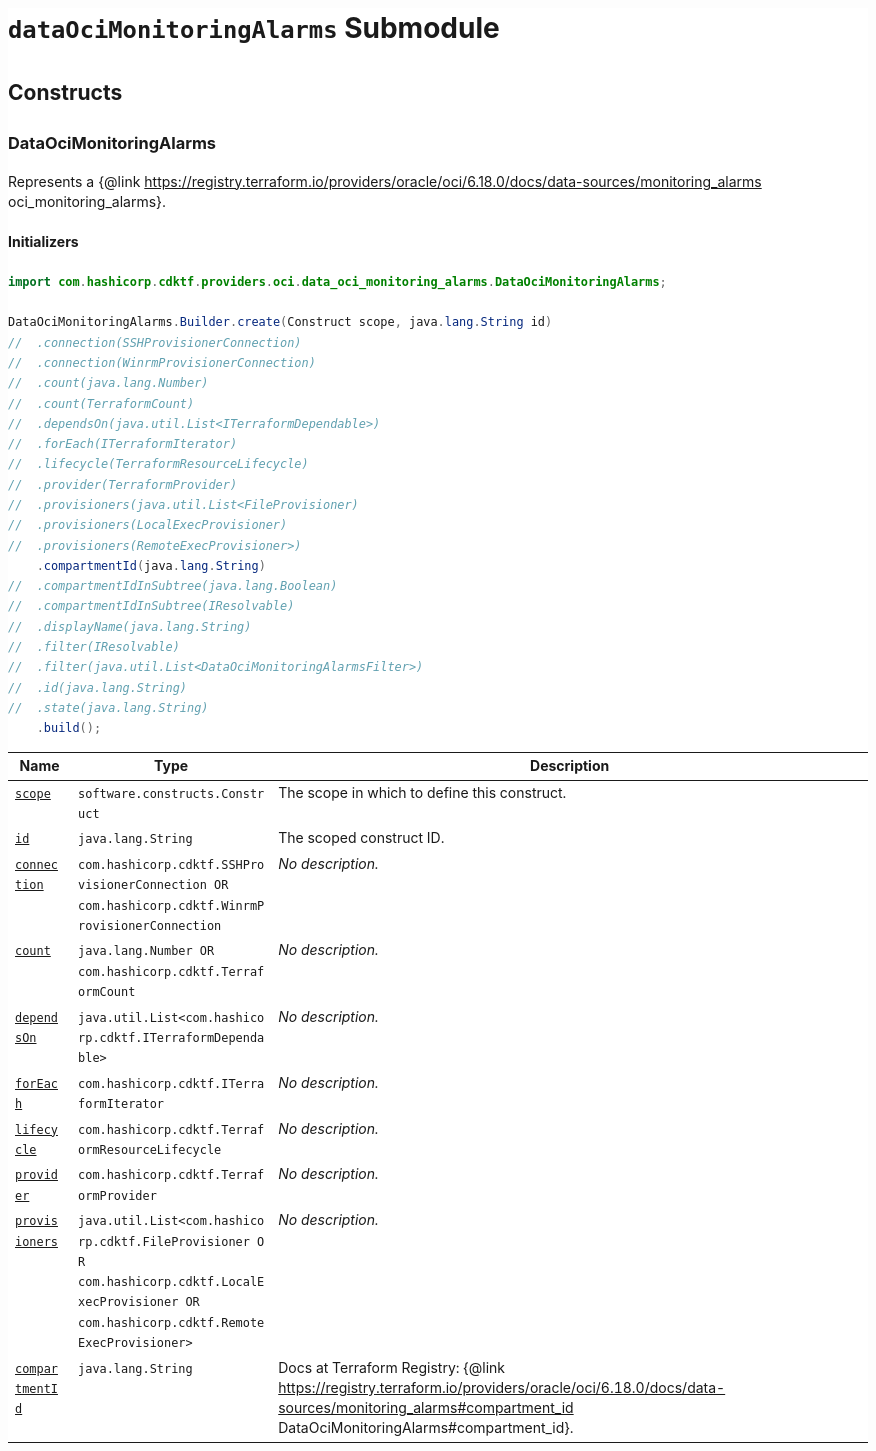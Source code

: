 # `dataOciMonitoringAlarms` Submodule <a name="`dataOciMonitoringAlarms` Submodule" id="rhizo-co-terraform-provider-oci.dataOciMonitoringAlarms"></a>

## Constructs <a name="Constructs" id="Constructs"></a>

### DataOciMonitoringAlarms <a name="DataOciMonitoringAlarms" id="rhizo-co-terraform-provider-oci.dataOciMonitoringAlarms.DataOciMonitoringAlarms"></a>

Represents a {@link https://registry.terraform.io/providers/oracle/oci/6.18.0/docs/data-sources/monitoring_alarms oci_monitoring_alarms}.

#### Initializers <a name="Initializers" id="rhizo-co-terraform-provider-oci.dataOciMonitoringAlarms.DataOciMonitoringAlarms.Initializer"></a>

```java
import com.hashicorp.cdktf.providers.oci.data_oci_monitoring_alarms.DataOciMonitoringAlarms;

DataOciMonitoringAlarms.Builder.create(Construct scope, java.lang.String id)
//  .connection(SSHProvisionerConnection)
//  .connection(WinrmProvisionerConnection)
//  .count(java.lang.Number)
//  .count(TerraformCount)
//  .dependsOn(java.util.List<ITerraformDependable>)
//  .forEach(ITerraformIterator)
//  .lifecycle(TerraformResourceLifecycle)
//  .provider(TerraformProvider)
//  .provisioners(java.util.List<FileProvisioner)
//  .provisioners(LocalExecProvisioner)
//  .provisioners(RemoteExecProvisioner>)
    .compartmentId(java.lang.String)
//  .compartmentIdInSubtree(java.lang.Boolean)
//  .compartmentIdInSubtree(IResolvable)
//  .displayName(java.lang.String)
//  .filter(IResolvable)
//  .filter(java.util.List<DataOciMonitoringAlarmsFilter>)
//  .id(java.lang.String)
//  .state(java.lang.String)
    .build();
```

| **Name** | **Type** | **Description** |
| --- | --- | --- |
| <code><a href="#rhizo-co-terraform-provider-oci.dataOciMonitoringAlarms.DataOciMonitoringAlarms.Initializer.parameter.scope">scope</a></code> | <code>software.constructs.Construct</code> | The scope in which to define this construct. |
| <code><a href="#rhizo-co-terraform-provider-oci.dataOciMonitoringAlarms.DataOciMonitoringAlarms.Initializer.parameter.id">id</a></code> | <code>java.lang.String</code> | The scoped construct ID. |
| <code><a href="#rhizo-co-terraform-provider-oci.dataOciMonitoringAlarms.DataOciMonitoringAlarms.Initializer.parameter.connection">connection</a></code> | <code>com.hashicorp.cdktf.SSHProvisionerConnection OR com.hashicorp.cdktf.WinrmProvisionerConnection</code> | *No description.* |
| <code><a href="#rhizo-co-terraform-provider-oci.dataOciMonitoringAlarms.DataOciMonitoringAlarms.Initializer.parameter.count">count</a></code> | <code>java.lang.Number OR com.hashicorp.cdktf.TerraformCount</code> | *No description.* |
| <code><a href="#rhizo-co-terraform-provider-oci.dataOciMonitoringAlarms.DataOciMonitoringAlarms.Initializer.parameter.dependsOn">dependsOn</a></code> | <code>java.util.List<com.hashicorp.cdktf.ITerraformDependable></code> | *No description.* |
| <code><a href="#rhizo-co-terraform-provider-oci.dataOciMonitoringAlarms.DataOciMonitoringAlarms.Initializer.parameter.forEach">forEach</a></code> | <code>com.hashicorp.cdktf.ITerraformIterator</code> | *No description.* |
| <code><a href="#rhizo-co-terraform-provider-oci.dataOciMonitoringAlarms.DataOciMonitoringAlarms.Initializer.parameter.lifecycle">lifecycle</a></code> | <code>com.hashicorp.cdktf.TerraformResourceLifecycle</code> | *No description.* |
| <code><a href="#rhizo-co-terraform-provider-oci.dataOciMonitoringAlarms.DataOciMonitoringAlarms.Initializer.parameter.provider">provider</a></code> | <code>com.hashicorp.cdktf.TerraformProvider</code> | *No description.* |
| <code><a href="#rhizo-co-terraform-provider-oci.dataOciMonitoringAlarms.DataOciMonitoringAlarms.Initializer.parameter.provisioners">provisioners</a></code> | <code>java.util.List<com.hashicorp.cdktf.FileProvisioner OR com.hashicorp.cdktf.LocalExecProvisioner OR com.hashicorp.cdktf.RemoteExecProvisioner></code> | *No description.* |
| <code><a href="#rhizo-co-terraform-provider-oci.dataOciMonitoringAlarms.DataOciMonitoringAlarms.Initializer.parameter.compartmentId">compartmentId</a></code> | <code>java.lang.String</code> | Docs at Terraform Registry: {@link https://registry.terraform.io/providers/oracle/oci/6.18.0/docs/data-sources/monitoring_alarms#compartment_id DataOciMonitoringAlarms#compartment_id}. |